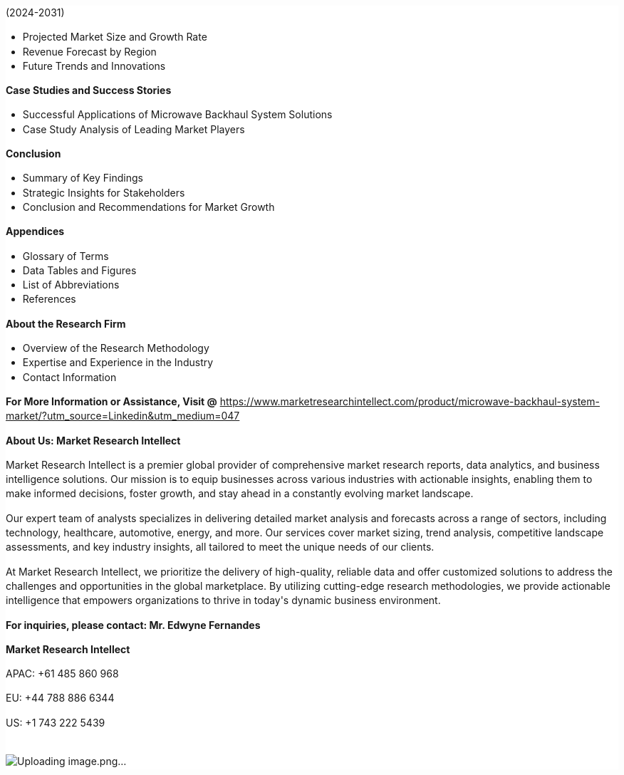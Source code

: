 (2024-2031)</strong></p><ul><li>Projected Market Size and Growth Rate</li><li>Revenue Forecast by Region</li><li>Future Trends and Innovations</li></ul><p><strong>Case Studies and Success Stories</strong></p><ul><li>Successful Applications of Microwave Backhaul System Solutions</li><li>Case Study Analysis of Leading Market Players</li></ul><p><strong>Conclusion</strong></p><ul><li>Summary of Key Findings</li><li>Strategic Insights for Stakeholders</li><li>Conclusion and Recommendations for Market Growth</li></ul><p><strong>Appendices</strong></p><ul><li>Glossary of Terms</li><li>Data Tables and Figures</li><li>List of Abbreviations</li><li>References</li></ul><p><strong>About the Research Firm</strong></p><ul><li>Overview of the Research Methodology</li><li>Expertise and Experience in the Industry</li><li>Contact Information</li></ul></div><div class="article-main__content" data-test-id="publishing-text-block"><p><span class="font-[700]"><strong>For More Information or Assistance, Visit @</strong>&nbsp;<a href="https://www.marketresearchintellect.com/product/microwave-backhaul-system-market/?utm_source=Linkedin&utm_medium=047">https://www.marketresearchintellect.com/product/microwave-backhaul-system-market/?utm_source=Linkedin&utm_medium=047</a></span></p><p><strong>About Us: Market Research Intellect</strong></p><p>Market Research Intellect is a premier global provider of comprehensive market research reports, data analytics, and business intelligence solutions. Our mission is to equip businesses across various industries with actionable insights, enabling them to make informed decisions, foster growth, and stay ahead in a constantly evolving market landscape.</p><p>Our expert team of analysts specializes in delivering detailed market analysis and forecasts across a range of sectors, including technology, healthcare, automotive, energy, and more. Our services cover market sizing, trend analysis, competitive landscape assessments, and key industry insights, all tailored to meet the unique needs of our clients.</p><p>At Market Research Intellect, we prioritize the delivery of high-quality, reliable data and offer customized solutions to address the challenges and opportunities in the global marketplace. By utilizing cutting-edge research methodologies, we provide actionable intelligence that empowers organizations to thrive in today's dynamic business environment.</p><p><strong>For inquiries, please contact: Mr. Edwyne Fernandes</strong></p><p><strong>Market Research Intellect</strong></p><p>APAC: +61 485 860 968</p><p>EU: +44 788 886 6344</p><p>US: +1 743 222 5439</p></div><div class="article-main__content" data-test-id="publishing-text-block">&nbsp;</div>
![Uploading image.png…]()
